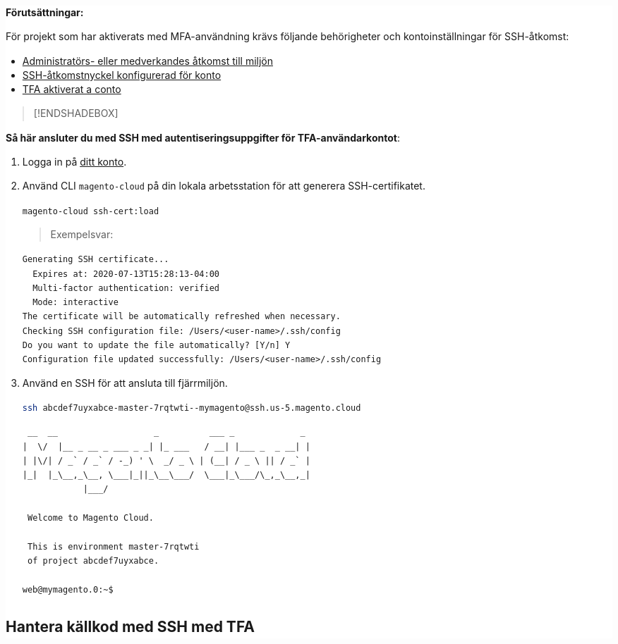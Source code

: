 **Förutsättningar:**

För projekt som har aktiverats med MFA-användning krävs följande behörigheter och kontoinställningar för SSH-åtkomst:

- [Administratörs- eller medverkandes åtkomst till miljön](user-access.md)
- [SSH-åtkomstnyckel konfigurerad för konto](../development/secure-connections.md#add-an-ssh-public-key-to-your-account)
- [TFA aktiverat a conto](user-access.md#enable-tfa-for-cloud-accounts)

>[!ENDSHADEBOX]

**Så här ansluter du med SSH med autentiseringsuppgifter för TFA-användarkontot**:

1. Logga in på [ditt konto](https://console.adobecommerce.com).

1. Använd CLI `magento-cloud` på din lokala arbetsstation för att generera SSH-certifikatet.

   ```bash
   magento-cloud ssh-cert:load
   ```

   > Exempelsvar:

   ```terminal
   Generating SSH certificate...
     Expires at: 2020-07-13T15:28:13-04:00
     Multi-factor authentication: verified
     Mode: interactive
   The certificate will be automatically refreshed when necessary.
   Checking SSH configuration file: /Users/<user-name>/.ssh/config
   Do you want to update the file automatically? [Y/n] Y
   Configuration file updated successfully: /Users/<user-name>/.ssh/config
   ```

1. Använd en SSH för att ansluta till fjärrmiljön.

   ```bash
   ssh abcdef7uyxabce-master-7rqtwti--mymagento@ssh.us-5.magento.cloud
   ```

   ```terminal
    __  __                   _          ___ _             _
   |  \/  |__ _ __ _ ___ _ _| |_ ___   / __| |___ _  _ __| |
   | |\/| / _` / _` / -_) ' \  _/ _ \ | (__| / _ \ || / _` |
   |_|  |_\__,_\__, \___|_||_\__\___/  \___|_\___/\_,_\__,_|
               |___/
   
    Welcome to Magento Cloud.
   
    This is environment master-7rqtwti
    of project abcdef7uyxabce.
   
   web@mymagento.0:~$
   ```

## Hantera källkod med SSH med TFA
